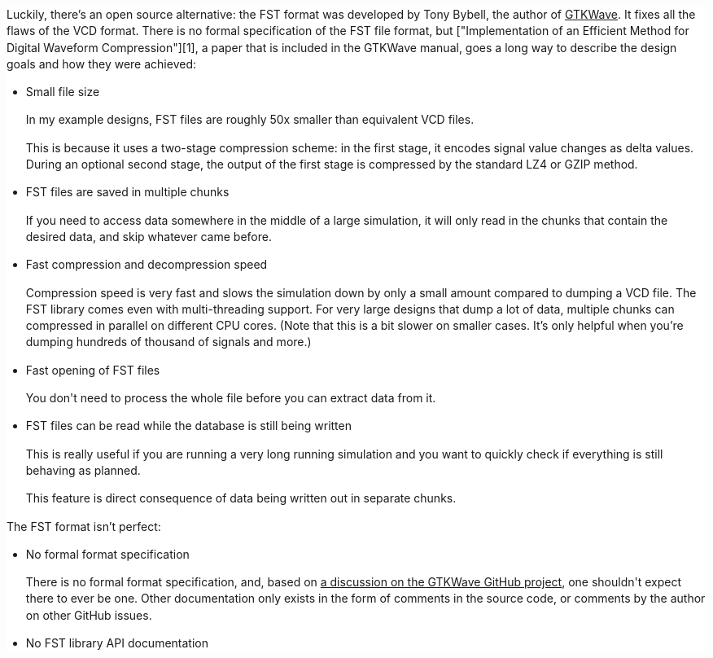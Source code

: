 Luckily, there’s an open source alternative: the FST format was developed by Tony Bybell, the author of 
[GTKWave](http://gtkwave.sourceforge.net/).
It fixes all the flaws of the VCD format. There is no formal specification of the FST file format, but 
["Implementation of an Efficient Method for Digital Waveform Compression"][1], a paper that is included
in the GTKWave manual, goes a long way to describe the design goals and how they were achieved:

* Small file size

    In my example designs, FST files are roughly 50x smaller than equivalent VCD files. 

    This is because it uses a two-stage compression scheme: in the first stage, it encodes signal value changes 
    as delta values. During an optional second stage, the output of the first stage is compressed by the standard LZ4 or 
    GZIP method. 

* FST files are saved in multiple chunks 

    If you need to access data somewhere in the middle of a large simulation, it will only read in the chunks that 
    contain the desired data, and skip whatever came before. 

* Fast compression and decompression speed 

    Compression speed is very fast and slows the simulation down by only a small amount compared to dumping a VCD file. 
    The FST library comes even with multi-threading support. For very large designs that dump a lot of data,
    multiple chunks can compressed in parallel on different CPU cores. (Note that this is a bit slower on smaller cases. 
    It’s only helpful when you’re dumping hundreds of thousand of signals and more.)

* Fast opening of FST files

    You don't need to process the whole file before you can extract data from it.

* FST files can be read while the database is still being written

    This is really useful if you are running a very long running simulation and you want to quickly
    check if everything is still behaving as planned. 

    This feature is direct consequence of data being written out in separate chunks.

The FST format isn’t perfect: 

* No formal format specification

    There is no formal format specification, and, based on [a discussion on the GTKWave GitHub
    project](https://github.com/gtkwave/gtkwave/issues/70#issuecomment-907984622), one shouldn't expect there to
    ever be one.  Other documentation only exists in the form of comments in the source code, or comments by the author 
    on other GitHub issues. 

* No FST library API documentation


[^1]: A GDB stub doesn't have to communicate with GDB over a TCP/IP socket. A good counter example is the GDB
[^2]: If you're wondering why I used a GDB stub instead of a GDB server as basis for GDBWave, it's because
[^3]: It's usually trivial to find the program counter of instructions that the CPU *wants* to execute: just look
[^4]: This code is a great example to illustrate how much C++ has changed in the last 2 decades. I copied the code
[1]: /assets/gdbwave/gtkwave_manual.pdf#page=137
